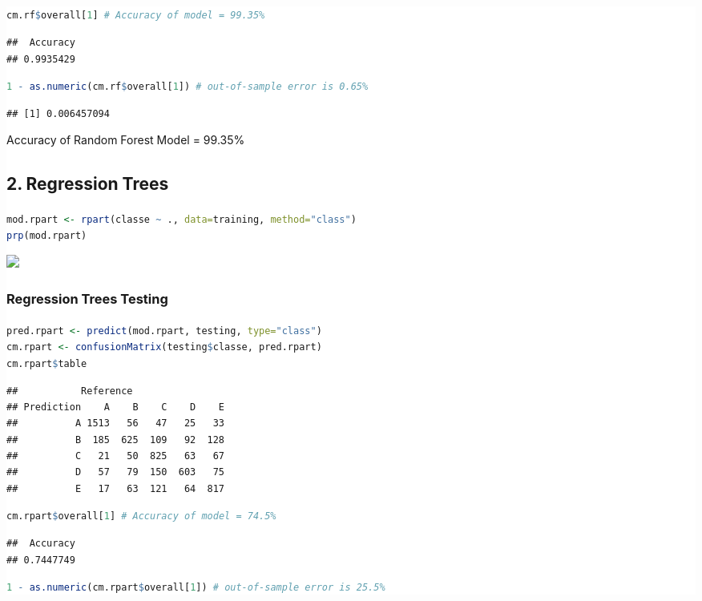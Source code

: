 ```r
cm.rf$overall[1] # Accuracy of model = 99.35%
```

```
##  Accuracy 
## 0.9935429
```

```r
1 - as.numeric(cm.rf$overall[1]) # out-of-sample error is 0.65%
```

```
## [1] 0.006457094
```
Accuracy of Random Forest Model = 99.35%

## 2. Regression Trees

```r
mod.rpart <- rpart(classe ~ ., data=training, method="class")
prp(mod.rpart)
```

![](Practical-ML-Project_files/figure-html/rpart-1.png)

### Regression Trees Testing


```r
pred.rpart <- predict(mod.rpart, testing, type="class")
cm.rpart <- confusionMatrix(testing$classe, pred.rpart)
cm.rpart$table
```

```
##           Reference
## Prediction    A    B    C    D    E
##          A 1513   56   47   25   33
##          B  185  625  109   92  128
##          C   21   50  825   63   67
##          D   57   79  150  603   75
##          E   17   63  121   64  817
```

```r
cm.rpart$overall[1] # Accuracy of model = 74.5%
```

```
##  Accuracy 
## 0.7447749
```

```r
1 - as.numeric(cm.rpart$overall[1]) # out-of-sample error is 25.5%
```

